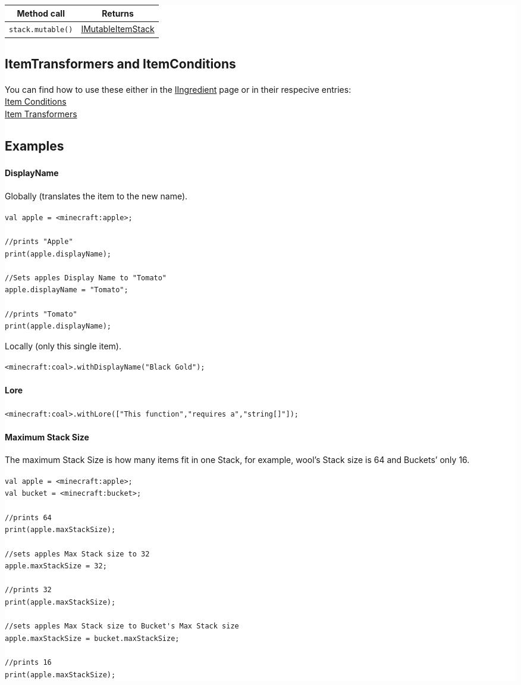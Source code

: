 | Method call                                        | Returns                                                        |
|----------------------------------------------------|----------------------------------------------------------------|
| `stack.mutable()`                                  | [IMutableItemStack](/Vanilla/Items/IMutableItemStack)          |

## ItemTransformers and ItemConditions
You can find how to use these either in the [IIngredient](/Vanilla/Variable_Types/IIngredient/) page or in their respecive entries:  
[Item Conditions](/Vanilla/Items/Item_Conditions/)  
[Item Transformers](/Vanilla/Items/Item_Transformers/)

## Examples

#### DisplayName 

Globally (translates the item to the new name).
```zenscript
val apple = <minecraft:apple>;

//prints "Apple"
print(apple.displayName);

//Sets apples Display Name to "Tomato"
apple.displayName = "Tomato";

//prints "Tomato"
print(apple.displayName);
```

Locally (only this single item).
```zenscript
<minecraft:coal>.withDisplayName("Black Gold");
```

#### Lore
`<minecraft:coal>.withLore(["This function","requires a","string[]"]);`

#### Maximum Stack Size
The maximum Stack Size is how many items fit in one Stack, for example, wool’s Stack size is 64 and Buckets’ only 16.
```zenscript
val apple = <minecraft:apple>;
val bucket = <minecraft:bucket>;

//prints 64
print(apple.maxStackSize);

//sets apples Max Stack size to 32
apple.maxStackSize = 32;

//prints 32
print(apple.maxStackSize);

//sets apples Max Stack size to Bucket's Max Stack size
apple.maxStackSize = bucket.maxStackSize;

//prints 16
print(apple.maxStackSize);
```
